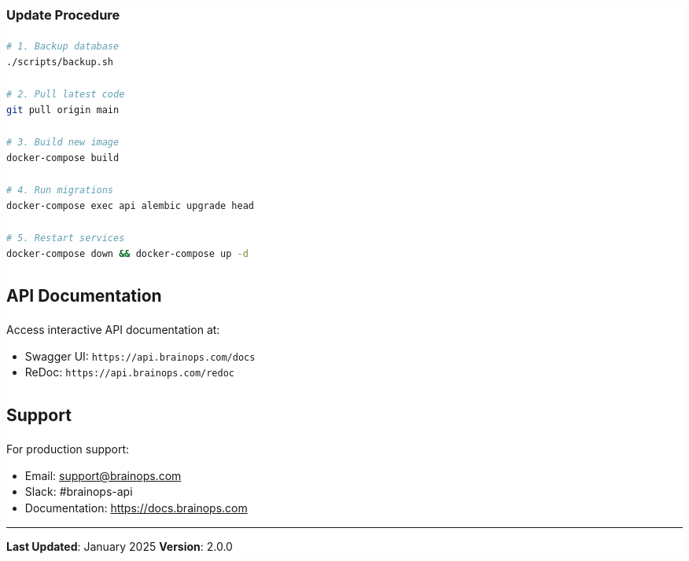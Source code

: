 ### Update Procedure

```bash
# 1. Backup database
./scripts/backup.sh

# 2. Pull latest code
git pull origin main

# 3. Build new image
docker-compose build

# 4. Run migrations
docker-compose exec api alembic upgrade head

# 5. Restart services
docker-compose down && docker-compose up -d
```

## API Documentation

Access interactive API documentation at:
- Swagger UI: `https://api.brainops.com/docs`
- ReDoc: `https://api.brainops.com/redoc`

## Support

For production support:
- Email: support@brainops.com
- Slack: #brainops-api
- Documentation: https://docs.brainops.com

---

**Last Updated**: January 2025
**Version**: 2.0.0